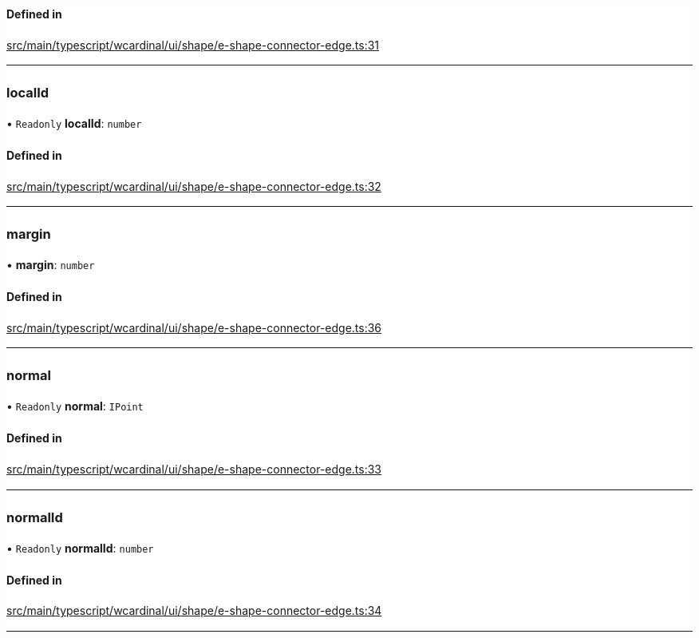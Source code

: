 #### Defined in

[src/main/typescript/wcardinal/ui/shape/e-shape-connector-edge.ts:31](https://github.com/winter-cardinal/winter-cardinal-ui/blob/v0.442.0/src/main/typescript/wcardinal/ui/shape/e-shape-connector-edge.ts#L31)

___

### localId

• `Readonly` **localId**: `number`

#### Defined in

[src/main/typescript/wcardinal/ui/shape/e-shape-connector-edge.ts:32](https://github.com/winter-cardinal/winter-cardinal-ui/blob/v0.442.0/src/main/typescript/wcardinal/ui/shape/e-shape-connector-edge.ts#L32)

___

### margin

• **margin**: `number`

#### Defined in

[src/main/typescript/wcardinal/ui/shape/e-shape-connector-edge.ts:36](https://github.com/winter-cardinal/winter-cardinal-ui/blob/v0.442.0/src/main/typescript/wcardinal/ui/shape/e-shape-connector-edge.ts#L36)

___

### normal

• `Readonly` **normal**: `IPoint`

#### Defined in

[src/main/typescript/wcardinal/ui/shape/e-shape-connector-edge.ts:33](https://github.com/winter-cardinal/winter-cardinal-ui/blob/v0.442.0/src/main/typescript/wcardinal/ui/shape/e-shape-connector-edge.ts#L33)

___

### normalId

• `Readonly` **normalId**: `number`

#### Defined in

[src/main/typescript/wcardinal/ui/shape/e-shape-connector-edge.ts:34](https://github.com/winter-cardinal/winter-cardinal-ui/blob/v0.442.0/src/main/typescript/wcardinal/ui/shape/e-shape-connector-edge.ts#L34)

___
